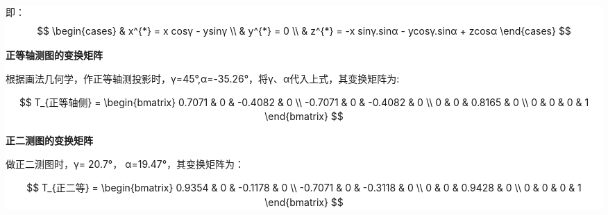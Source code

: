 
即：
$$
\begin{cases}
 & x^{*} = x cosγ - ysinγ  \\ 
 & y^{*} = 0 \\ 
 & z^{*} = -x sinγ.sinα - ycosγ.sinα + zcosα
\end{cases}
$$


**正等轴测图的变换矩阵**

根据画法几何学，作正等轴测投影时，γ=45°,α=-35.26°，将γ、α代入上式，其变换矩阵为:


$$
T_{正等轴侧} = 
\begin{bmatrix}
0.7071  & 0 & -0.4082 & 0 \\
-0.7071 & 0 & -0.4082 & 0 \\
0       & 0 &  0.8165 & 0 \\
0       & 0 &   0     & 1
\end{bmatrix}
$$


**正二测图的变换矩阵**

做正二测图时，γ= 20.7°， α=19.47°，其变换矩阵为：


$$
T_{正二等} = 
\begin{bmatrix}
0.9354  & 0 & -0.1178 & 0 \\
-0.7071 & 0 & -0.3118 & 0 \\
0       & 0 &  0.9428 & 0 \\
0       & 0 &   0     & 1
\end{bmatrix}
$$
